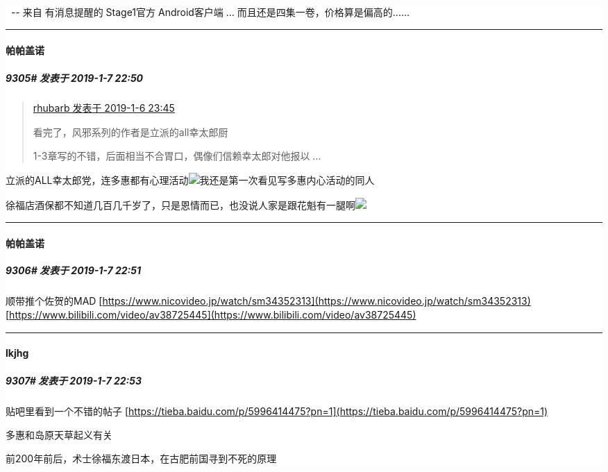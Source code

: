   -- 来自 有消息提醒的 Stage1官方 Android客户端 ...</blockquote>
而且还是四集一卷，价格算是偏高的......







-----

####  帕帕盖诺  
##### 9305#       发表于 2019-1-7 22:50



<blockquote><a href="httphttps://bbs.saraba1st.com/2b/forum.php?mod=redirect&amp;goto=findpost&amp;pid=42184494&amp;ptid=1772503" target="_blank">rhubarb 发表于 2019-1-6 23:45</a>

看完了，风邪系列的作者是立派的all幸太郎厨

1-3章写的不错，后面相当不合胃口，偶像们信赖幸太郎对他报以 ...</blockquote>
立派的ALL幸太郎党，连多惠都有心理活动<img src="https://static.saraba1st.com/image/smiley/face2017/067.png" referrerpolicy="no-referrer">我还是第一次看见写多惠内心活动的同人


徐福店酒保都不知道几百几千岁了，只是恩情而已，也没说人家是跟花魁有一腿啊<img src="https://static.saraba1st.com/image/smiley/face2017/068.png" referrerpolicy="no-referrer">







-----

####  帕帕盖诺  
##### 9306#       发表于 2019-1-7 22:51




顺带推个佐贺的MAD
[https://www.nicovideo.jp/watch/sm34352313](https://www.nicovideo.jp/watch/sm34352313)
[https://www.bilibili.com/video/av38725445](https://www.bilibili.com/video/av38725445)







-----

####  lkjhg  
##### 9307#       发表于 2019-1-7 22:53




贴吧里看到一个不错的帖子
[https://tieba.baidu.com/p/5996414475?pn=1](https://tieba.baidu.com/p/5996414475?pn=1)


多惠和岛原天草起义有关


前200年前后，术士徐福东渡日本，在古肥前国寻到不死的原理
